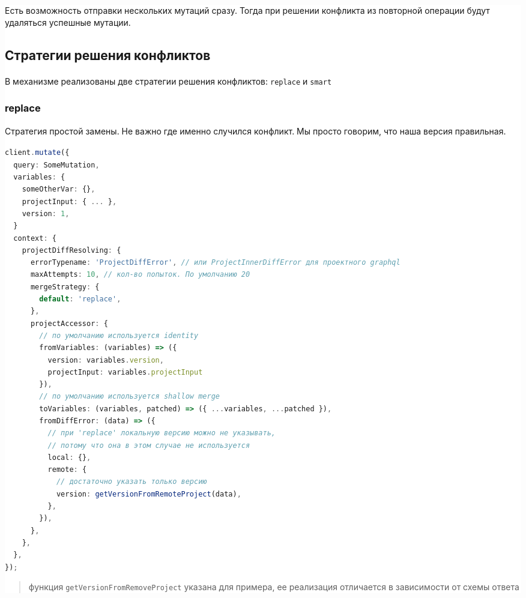 Есть возможность отправки нескольких мутаций сразу.
Тогда при решении конфликта из повторной операции будут удаляться успешные мутации.

## Стратегии решения конфликтов

В механизме реализованы две стратегии решения конфликтов: `replace` и `smart`

### replace

Стратегия простой замены.
Не важно где именно случился конфликт. Мы просто говорим, что наша версия правильная.

```ts
client.mutate({
  query: SomeMutation,
  variables: {
    someOtherVar: {},
    projectInput: { ... },
    version: 1,
  }
  context: {
    projectDiffResolving: {
      errorTypename: 'ProjectDiffError', // или ProjectInnerDiffError для проектного graphql
      maxAttempts: 10, // кол-во попыток. По умолчанию 20
      mergeStrategy: {
        default: 'replace',
      },
      projectAccessor: {
        // по умолчанию используется identity
        fromVariables: (variables) => ({
          version: variables.version,
          projectInput: variables.projectInput
        }),
        // по умолчанию используется shallow merge
        toVariables: (variables, patched) => ({ ...variables, ...patched }),
        fromDiffError: (data) => ({
          // при 'replace' локальную версию можно не указывать,
          // потому что она в этом случае не используется
          local: {},
          remote: {
            // достаточно указать только версию
            version: getVersionFromRemoteProject(data),
          },
        }),
      },
    },
  },
});
```

> функция `getVersionFromRemoveProject` указана для примера, ее реализация отличается
> в зависимости от схемы ответа
